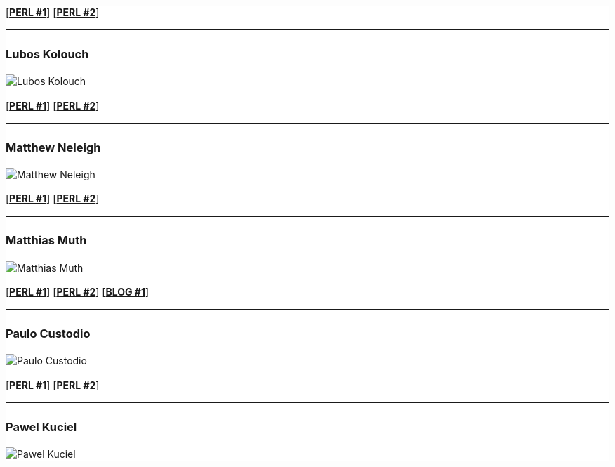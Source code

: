 [[**PERL #1**](https://github.com/manwar/perlweeklychallenge-club/blob/master/challenge-291/kjetillll/perl/ch-1.pl)]
[[**PERL #2**](https://github.com/manwar/perlweeklychallenge-club/blob/master/challenge-291/kjetillll/perl/ch-2.pl)]

***

### Lubos Kolouch
![Lubos Kolouch](/images/team/lubos_kolouch.jpg)

[[**PERL #1**](https://github.com/manwar/perlweeklychallenge-club/blob/master/challenge-291/lubos-kolouch/perl/ch-1.pl)]
[[**PERL #2**](https://github.com/manwar/perlweeklychallenge-club/blob/master/challenge-291/lubos-kolouch/perl/ch-2.pl)]

***

### Matthew Neleigh
![Matthew Neleigh](/images/team/matthew-neleigh.jpg)

[[**PERL #1**](https://github.com/manwar/perlweeklychallenge-club/blob/master/challenge-291/mattneleigh/perl/ch-1.pl)]
[[**PERL #2**](https://github.com/manwar/perlweeklychallenge-club/blob/master/challenge-291/mattneleigh/perl/ch-2.pl)]

***

### Matthias Muth
![Matthias Muth](/images/team/matthias-muth.jpg)

[[**PERL #1**](https://github.com/manwar/perlweeklychallenge-club/blob/master/challenge-291/matthias-muth/perl/ch-1.pl)]
[[**PERL #2**](https://github.com/manwar/perlweeklychallenge-club/blob/master/challenge-291/matthias-muth/perl/ch-2.pl)]
[[**BLOG #1**](https://github.com/MatthiasMuth/perlweeklychallenge-club/tree/muthm-291/challenge-291/matthias-muth#readme)]

***

### Paulo Custodio
![Paulo Custodio](/images/team/paulo-custodio.jpg)

[[**PERL #1**](https://github.com/manwar/perlweeklychallenge-club/blob/master/challenge-291/paulo-custodio/perl/ch-1.pl)]
[[**PERL #2**](https://github.com/manwar/perlweeklychallenge-club/blob/master/challenge-291/paulo-custodio/perl/ch-2.pl)]

***

### Pawel Kuciel
![Pawel Kuciel](/images/team/user.jpg)
